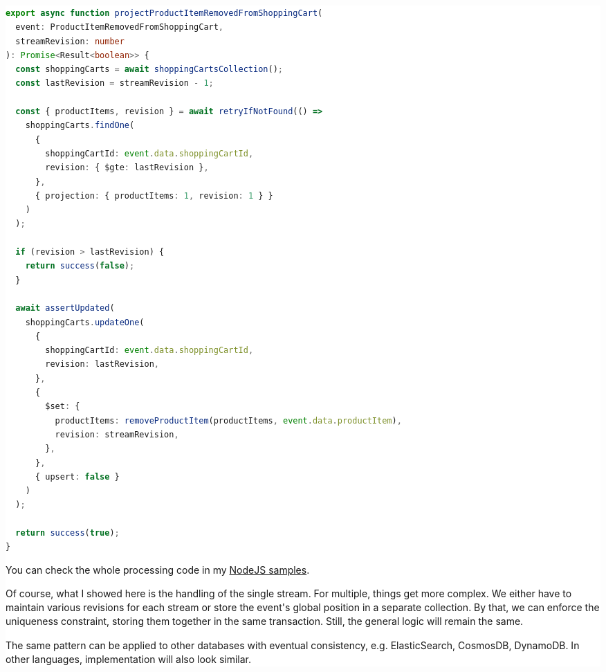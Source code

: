 ```typescript
export async function projectProductItemRemovedFromShoppingCart(
  event: ProductItemRemovedFromShoppingCart,
  streamRevision: number
): Promise<Result<boolean>> {
  const shoppingCarts = await shoppingCartsCollection();
  const lastRevision = streamRevision - 1;

  const { productItems, revision } = await retryIfNotFound(() =>
    shoppingCarts.findOne(
      {
        shoppingCartId: event.data.shoppingCartId,
        revision: { $gte: lastRevision },
      },
      { projection: { productItems: 1, revision: 1 } }
    )
  );

  if (revision > lastRevision) {
    return success(false);
  }

  await assertUpdated(
    shoppingCarts.updateOne(
      {
        shoppingCartId: event.data.shoppingCartId,
        revision: lastRevision,
      },
      {
        $set: {
          productItems: removeProductItem(productItems, event.data.productItem),
          revision: streamRevision,
        },
      },
      { upsert: false }
    )
  );

  return success(true);
}
```

You can check the whole processing code in my [NodeJS samples](https://github.com/oskardudycz/EventSourcing.NodeJS/blob/optimistic_concurrency/samples/optimisticConcurrency/src/shoppingCarts/gettingById/projection.ts). 

Of course, what I showed here is the handling of the single stream. For multiple, things get more complex. We either have to maintain various revisions for each stream or store the event's global position in a separate collection. By that, we can enforce the uniqueness constraint, storing them together in the same transaction. Still, the general logic will remain the same. 

The same pattern can be applied to other databases with eventual consistency, e.g. ElasticSearch, CosmosDB, DynamoDB. In other languages, implementation will also look similar.
